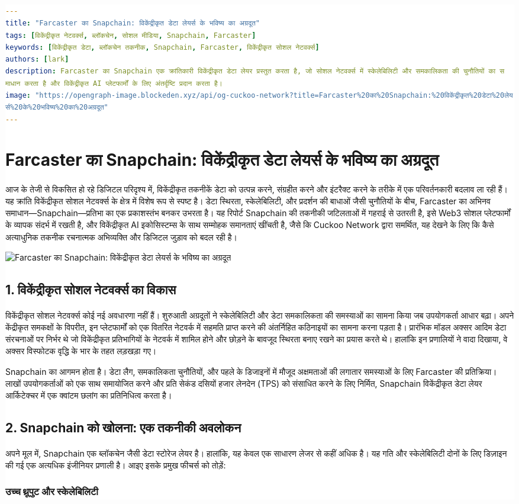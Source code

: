```yaml
---
title: "Farcaster का Snapchain: विकेंद्रीकृत डेटा लेयर्स के भविष्य का अग्रदूत"
tags: [विकेंद्रीकृत नेटवर्क्स, ब्लॉकचेन, सोशल मीडिया, Snapchain, Farcaster]
keywords: [विकेंद्रीकृत डेटा, ब्लॉकचेन तकनीक, Snapchain, Farcaster, विकेंद्रीकृत सोशल नेटवर्क्स]
authors: [lark]
description: Farcaster का Snapchain एक क्रांतिकारी विकेंद्रीकृत डेटा लेयर प्रस्तुत करता है, जो सोशल नेटवर्क्स में स्केलेबिलिटी और समकालिकता की चुनौतियों का समाधान करता है और विकेंद्रीकृत AI प्लेटफार्मों के लिए अंतर्दृष्टि प्रदान करता है।
image: "https://opengraph-image.blockeden.xyz/api/og-cuckoo-network?title=Farcaster%20का%20Snapchain:%20विकेंद्रीकृत%20डेटा%20लेयर्स%20के%20भविष्य%20का%20अग्रदूत"
---
```


# Farcaster का Snapchain: विकेंद्रीकृत डेटा लेयर्स के भविष्य का अग्रदूत

आज के तेजी से विकसित हो रहे डिजिटल परिदृश्य में, विकेंद्रीकृत तकनीकें डेटा को उत्पन्न करने, संग्रहीत करने और इंटरैक्ट करने के तरीके में एक परिवर्तनकारी बदलाव ला रही हैं। यह क्रांति विकेंद्रीकृत सोशल नेटवर्क्स के क्षेत्र में विशेष रूप से स्पष्ट है। डेटा स्थिरता, स्केलेबिलिटी, और प्रदर्शन की बाधाओं जैसी चुनौतियों के बीच, Farcaster का अभिनव समाधान—Snapchain—प्रतिभा का एक प्रकाशस्तंभ बनकर उभरता है। यह रिपोर्ट Snapchain की तकनीकी जटिलताओं में गहराई से उतरती है, इसे Web3 सोशल प्लेटफार्मों के व्यापक संदर्भ में रखती है, और विकेंद्रीकृत AI इकोसिस्टम्स के साथ सम्मोहक समानताएं खींचती है, जैसे कि Cuckoo Network द्वारा समर्थित, यह देखने के लिए कि कैसे अत्याधुनिक तकनीक रचनात्मक अभिव्यक्ति और डिजिटल जुड़ाव को बदल रही है।

![Farcaster का Snapchain: विकेंद्रीकृत डेटा लेयर्स के भविष्य का अग्रदूत](https://opengraph-image.blockeden.xyz/api/og-cuckoo-network?title=Farcaster%20का%20Snapchain:%20विकेंद्रीकृत%20डेटा%20लेयर्स%20के%20भविष्य%20का%20अग्रदूत)

## 1. विकेंद्रीकृत सोशल नेटवर्क्स का विकास

विकेंद्रीकृत सोशल नेटवर्क्स कोई नई अवधारणा नहीं हैं। शुरुआती अग्रदूतों ने स्केलेबिलिटी और डेटा समकालिकता की समस्याओं का सामना किया जब उपयोगकर्ता आधार बढ़ा। अपने केंद्रीकृत समकक्षों के विपरीत, इन प्लेटफार्मों को एक वितरित नेटवर्क में सहमति प्राप्त करने की अंतर्निहित कठिनाइयों का सामना करना पड़ता है। प्रारंभिक मॉडल अक्सर आदिम डेटा संरचनाओं पर निर्भर थे जो विकेंद्रीकृत प्रतिभागियों के नेटवर्क में शामिल होने और छोड़ने के बावजूद स्थिरता बनाए रखने का प्रयास करते थे। हालांकि इन प्रणालियों ने वादा दिखाया, वे अक्सर विस्फोटक वृद्धि के भार के तहत लड़खड़ा गए।

Snapchain का आगमन होता है। डेटा लैग, समकालिकता चुनौतियों, और पहले के डिजाइनों में मौजूद अक्षमताओं की लगातार समस्याओं के लिए Farcaster की प्रतिक्रिया। लाखों उपयोगकर्ताओं को एक साथ समायोजित करने और प्रति सेकंड दसियों हजार लेनदेन (TPS) को संसाधित करने के लिए निर्मित, Snapchain विकेंद्रीकृत डेटा लेयर आर्किटेक्चर में एक क्वांटम छलांग का प्रतिनिधित्व करता है।

## 2. Snapchain को खोलना: एक तकनीकी अवलोकन

अपने मूल में, Snapchain एक ब्लॉकचेन जैसी डेटा स्टोरेज लेयर है। हालांकि, यह केवल एक साधारण लेजर से कहीं अधिक है। यह गति और स्केलेबिलिटी दोनों के लिए डिज़ाइन की गई एक अत्यधिक इंजीनियर प्रणाली है। आइए इसके प्रमुख फीचर्स को तोड़ें:

### उच्च थ्रूपुट और स्केलेबिलिटी
